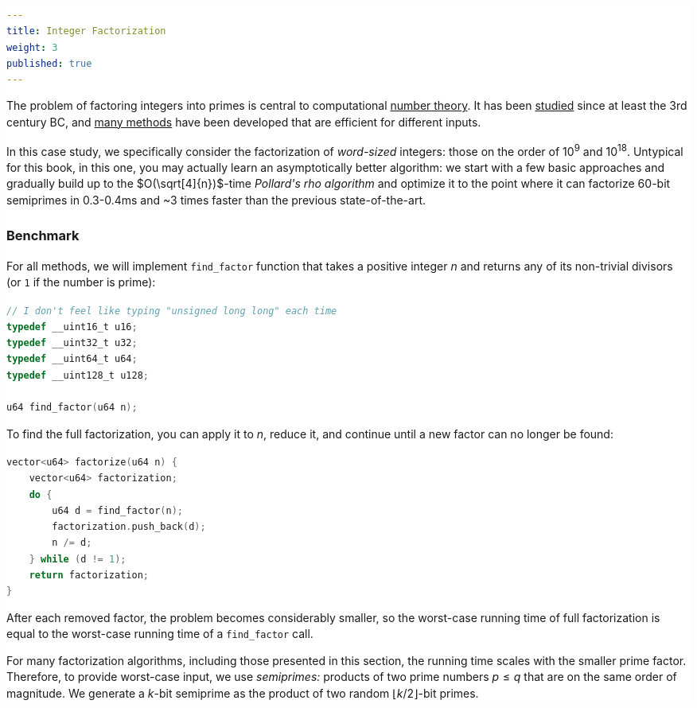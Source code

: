 ```yaml
---
title: Integer Factorization
weight: 3
published: true
---
```


The problem of factoring integers into primes is central to computational [number theory](/hpc/number-theory/). It has been [studied](https://www.cs.purdue.edu/homes/ssw/chapter3.pdf) since at least the 3rd century BC, and [many methods](https://en.wikipedia.org/wiki/Category:Integer_factorization_algorithms) have been developed that are efficient for different inputs.

In this case study, we specifically consider the factorization of *word-sized* integers: those on the order of $10^9$ and $10^{18}$. Untypical for this book, in this one, you may actually learn an asymptotically better algorithm: we start with a few basic approaches and gradually build up to the $O(\sqrt[4]{n})$-time *Pollard's rho algorithm* and optimize it to the point where it can factorize 60-bit semiprimes in 0.3-0.4ms and ~3 times faster than the previous state-of-the-art.



### Benchmark

For all methods, we will implement `find_factor` function that takes a positive integer $n$ and returns any of its non-trivial divisors (or `1` if the number is prime):

```c++
// I don't feel like typing "unsigned long long" each time
typedef __uint16_t u16;
typedef __uint32_t u32;
typedef __uint64_t u64;
typedef __uint128_t u128;

u64 find_factor(u64 n);
```

To find the full factorization, you can apply it to $n$, reduce it, and continue until a new factor can no longer be found:

```c++
vector<u64> factorize(u64 n) {
    vector<u64> factorization;
    do {
        u64 d = find_factor(n);
        factorization.push_back(d);
        n /= d;
    } while (d != 1);
    return factorization;
}
```

After each removed factor, the problem becomes considerably smaller, so the worst-case running time of full factorization is equal to the worst-case running time of a `find_factor` call. 

For many factorization algorithms, including those presented in this section, the running time scales with the smaller prime factor. Therefore, to provide worst-case input, we use *semiprimes:* products of two prime numbers $p \le q$ that are on the same order of magnitude. We generate a $k$-bit semiprime as the product of two random $\lfloor k / 2 \rfloor$-bit primes.
